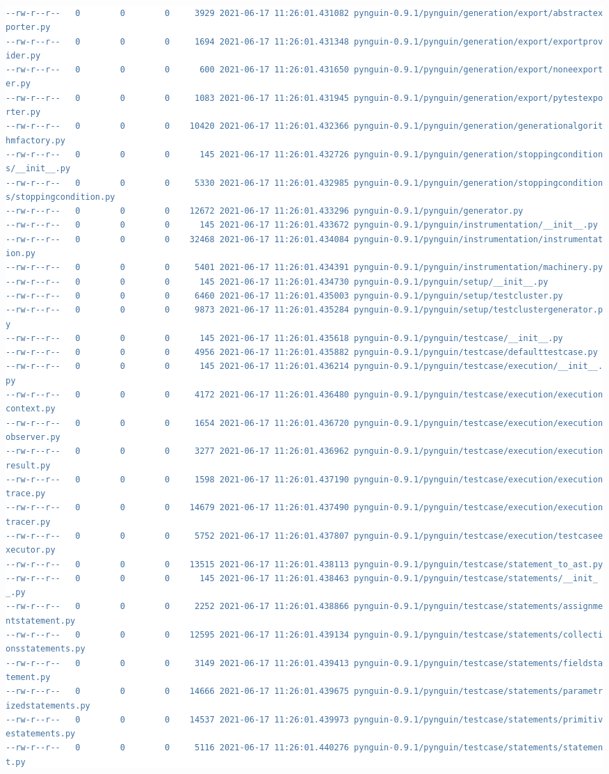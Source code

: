 ```diff
--rw-r--r--   0        0        0     3929 2021-06-17 11:26:01.431082 pynguin-0.9.1/pynguin/generation/export/abstractexporter.py
--rw-r--r--   0        0        0     1694 2021-06-17 11:26:01.431348 pynguin-0.9.1/pynguin/generation/export/exportprovider.py
--rw-r--r--   0        0        0      600 2021-06-17 11:26:01.431650 pynguin-0.9.1/pynguin/generation/export/noneexporter.py
--rw-r--r--   0        0        0     1083 2021-06-17 11:26:01.431945 pynguin-0.9.1/pynguin/generation/export/pytestexporter.py
--rw-r--r--   0        0        0    10420 2021-06-17 11:26:01.432366 pynguin-0.9.1/pynguin/generation/generationalgorithmfactory.py
--rw-r--r--   0        0        0      145 2021-06-17 11:26:01.432726 pynguin-0.9.1/pynguin/generation/stoppingconditions/__init__.py
--rw-r--r--   0        0        0     5330 2021-06-17 11:26:01.432985 pynguin-0.9.1/pynguin/generation/stoppingconditions/stoppingcondition.py
--rw-r--r--   0        0        0    12672 2021-06-17 11:26:01.433296 pynguin-0.9.1/pynguin/generator.py
--rw-r--r--   0        0        0      145 2021-06-17 11:26:01.433672 pynguin-0.9.1/pynguin/instrumentation/__init__.py
--rw-r--r--   0        0        0    32468 2021-06-17 11:26:01.434084 pynguin-0.9.1/pynguin/instrumentation/instrumentation.py
--rw-r--r--   0        0        0     5401 2021-06-17 11:26:01.434391 pynguin-0.9.1/pynguin/instrumentation/machinery.py
--rw-r--r--   0        0        0      145 2021-06-17 11:26:01.434730 pynguin-0.9.1/pynguin/setup/__init__.py
--rw-r--r--   0        0        0     6460 2021-06-17 11:26:01.435003 pynguin-0.9.1/pynguin/setup/testcluster.py
--rw-r--r--   0        0        0     9873 2021-06-17 11:26:01.435284 pynguin-0.9.1/pynguin/setup/testclustergenerator.py
--rw-r--r--   0        0        0      145 2021-06-17 11:26:01.435618 pynguin-0.9.1/pynguin/testcase/__init__.py
--rw-r--r--   0        0        0     4956 2021-06-17 11:26:01.435882 pynguin-0.9.1/pynguin/testcase/defaulttestcase.py
--rw-r--r--   0        0        0      145 2021-06-17 11:26:01.436214 pynguin-0.9.1/pynguin/testcase/execution/__init__.py
--rw-r--r--   0        0        0     4172 2021-06-17 11:26:01.436480 pynguin-0.9.1/pynguin/testcase/execution/executioncontext.py
--rw-r--r--   0        0        0     1654 2021-06-17 11:26:01.436720 pynguin-0.9.1/pynguin/testcase/execution/executionobserver.py
--rw-r--r--   0        0        0     3277 2021-06-17 11:26:01.436962 pynguin-0.9.1/pynguin/testcase/execution/executionresult.py
--rw-r--r--   0        0        0     1598 2021-06-17 11:26:01.437190 pynguin-0.9.1/pynguin/testcase/execution/executiontrace.py
--rw-r--r--   0        0        0    14679 2021-06-17 11:26:01.437490 pynguin-0.9.1/pynguin/testcase/execution/executiontracer.py
--rw-r--r--   0        0        0     5752 2021-06-17 11:26:01.437807 pynguin-0.9.1/pynguin/testcase/execution/testcaseexecutor.py
--rw-r--r--   0        0        0    13515 2021-06-17 11:26:01.438113 pynguin-0.9.1/pynguin/testcase/statement_to_ast.py
--rw-r--r--   0        0        0      145 2021-06-17 11:26:01.438463 pynguin-0.9.1/pynguin/testcase/statements/__init__.py
--rw-r--r--   0        0        0     2252 2021-06-17 11:26:01.438866 pynguin-0.9.1/pynguin/testcase/statements/assignmentstatement.py
--rw-r--r--   0        0        0    12595 2021-06-17 11:26:01.439134 pynguin-0.9.1/pynguin/testcase/statements/collectionsstatements.py
--rw-r--r--   0        0        0     3149 2021-06-17 11:26:01.439413 pynguin-0.9.1/pynguin/testcase/statements/fieldstatement.py
--rw-r--r--   0        0        0    14666 2021-06-17 11:26:01.439675 pynguin-0.9.1/pynguin/testcase/statements/parametrizedstatements.py
--rw-r--r--   0        0        0    14537 2021-06-17 11:26:01.439973 pynguin-0.9.1/pynguin/testcase/statements/primitivestatements.py
--rw-r--r--   0        0        0     5116 2021-06-17 11:26:01.440276 pynguin-0.9.1/pynguin/testcase/statements/statement.py
```